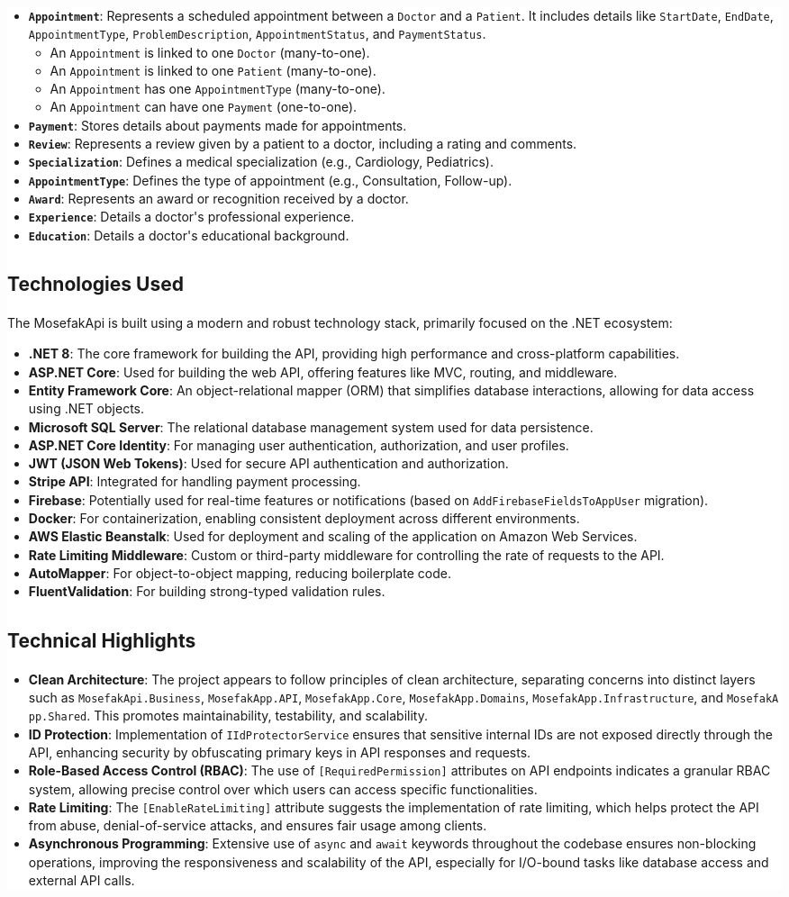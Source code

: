 - **`Appointment`**: Represents a scheduled appointment between a `Doctor` and a `Patient`. It includes details like `StartDate`, `EndDate`, `AppointmentType`, `ProblemDescription`, `AppointmentStatus`, and `PaymentStatus`.
  - An `Appointment` is linked to one `Doctor` (many-to-one).
  - An `Appointment` is linked to one `Patient` (many-to-one).
  - An `Appointment` has one `AppointmentType` (many-to-one).
  - An `Appointment` can have one `Payment` (one-to-one).
- **`Payment`**: Stores details about payments made for appointments.
- **`Review`**: Represents a review given by a patient to a doctor, including a rating and comments.
- **`Specialization`**: Defines a medical specialization (e.g., Cardiology, Pediatrics).
- **`AppointmentType`**: Defines the type of appointment (e.g., Consultation, Follow-up).
- **`Award`**: Represents an award or recognition received by a doctor.
- **`Experience`**: Details a doctor's professional experience.
- **`Education`**: Details a doctor's educational background.




## Technologies Used

The MosefakApi is built using a modern and robust technology stack, primarily focused on the .NET ecosystem:

- **.NET 8**: The core framework for building the API, providing high performance and cross-platform capabilities.
- **ASP.NET Core**: Used for building the web API, offering features like MVC, routing, and middleware.
- **Entity Framework Core**: An object-relational mapper (ORM) that simplifies database interactions, allowing for data access using .NET objects.
- **Microsoft SQL Server**: The relational database management system used for data persistence.
- **ASP.NET Core Identity**: For managing user authentication, authorization, and user profiles.
- **JWT (JSON Web Tokens)**: Used for secure API authentication and authorization.
- **Stripe API**: Integrated for handling payment processing.
- **Firebase**: Potentially used for real-time features or notifications (based on `AddFirebaseFieldsToAppUser` migration).
- **Docker**: For containerization, enabling consistent deployment across different environments.
- **AWS Elastic Beanstalk**: Used for deployment and scaling of the application on Amazon Web Services.
- **Rate Limiting Middleware**: Custom or third-party middleware for controlling the rate of requests to the API.
- **AutoMapper**: For object-to-object mapping, reducing boilerplate code.
- **FluentValidation**: For building strong-typed validation rules.




## Technical Highlights

- **Clean Architecture**: The project appears to follow principles of clean architecture, separating concerns into distinct layers such as `MosefakApi.Business`, `MosefakApp.API`, `MosefakApp.Core`, `MosefakApp.Domains`, `MosefakApp.Infrastructure`, and `MosefakApp.Shared`. This promotes maintainability, testability, and scalability.
- **ID Protection**: Implementation of `IIdProtectorService` ensures that sensitive internal IDs are not exposed directly through the API, enhancing security by obfuscating primary keys in API responses and requests.
- **Role-Based Access Control (RBAC)**: The use of `[RequiredPermission]` attributes on API endpoints indicates a granular RBAC system, allowing precise control over which users can access specific functionalities.
- **Rate Limiting**: The `[EnableRateLimiting]` attribute suggests the implementation of rate limiting, which helps protect the API from abuse, denial-of-service attacks, and ensures fair usage among clients.
- **Asynchronous Programming**: Extensive use of `async` and `await` keywords throughout the codebase ensures non-blocking operations, improving the responsiveness and scalability of the API, especially for I/O-bound tasks like database access and external API calls.